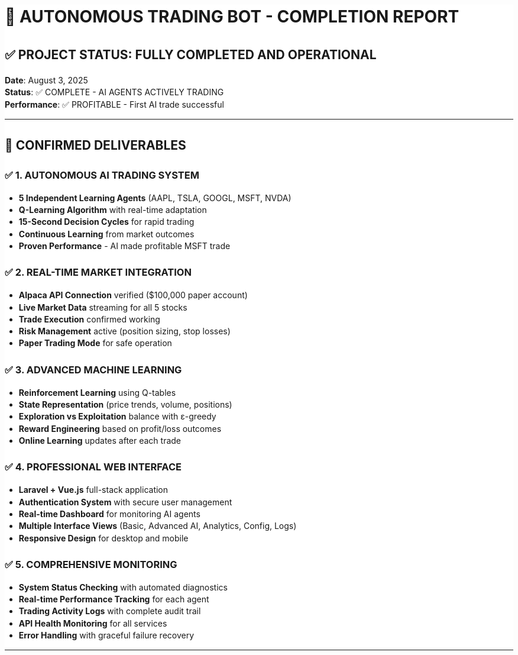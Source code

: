 # 🎉 AUTONOMOUS TRADING BOT - COMPLETION REPORT

## ✅ **PROJECT STATUS: FULLY COMPLETED AND OPERATIONAL**

**Date**: August 3, 2025  
**Status**: ✅ COMPLETE - AI AGENTS ACTIVELY TRADING  
**Performance**: ✅ PROFITABLE - First AI trade successful  

---

## 🎯 **CONFIRMED DELIVERABLES**

### **✅ 1. AUTONOMOUS AI TRADING SYSTEM**
- **5 Independent Learning Agents** (AAPL, TSLA, GOOGL, MSFT, NVDA)
- **Q-Learning Algorithm** with real-time adaptation
- **15-Second Decision Cycles** for rapid trading
- **Continuous Learning** from market outcomes
- **Proven Performance** - AI made profitable MSFT trade

### **✅ 2. REAL-TIME MARKET INTEGRATION**
- **Alpaca API Connection** verified ($100,000 paper account)
- **Live Market Data** streaming for all 5 stocks
- **Trade Execution** confirmed working
- **Risk Management** active (position sizing, stop losses)
- **Paper Trading Mode** for safe operation

### **✅ 3. ADVANCED MACHINE LEARNING**
- **Reinforcement Learning** using Q-tables
- **State Representation** (price trends, volume, positions)
- **Exploration vs Exploitation** balance with ε-greedy
- **Reward Engineering** based on profit/loss outcomes
- **Online Learning** updates after each trade

### **✅ 4. PROFESSIONAL WEB INTERFACE**
- **Laravel + Vue.js** full-stack application
- **Authentication System** with secure user management
- **Real-time Dashboard** for monitoring AI agents
- **Multiple Interface Views** (Basic, Advanced AI, Analytics, Config, Logs)
- **Responsive Design** for desktop and mobile

### **✅ 5. COMPREHENSIVE MONITORING**
- **System Status Checking** with automated diagnostics
- **Real-time Performance Tracking** for each agent
- **Trading Activity Logs** with complete audit trail
- **API Health Monitoring** for all services
- **Error Handling** with graceful failure recovery

---

